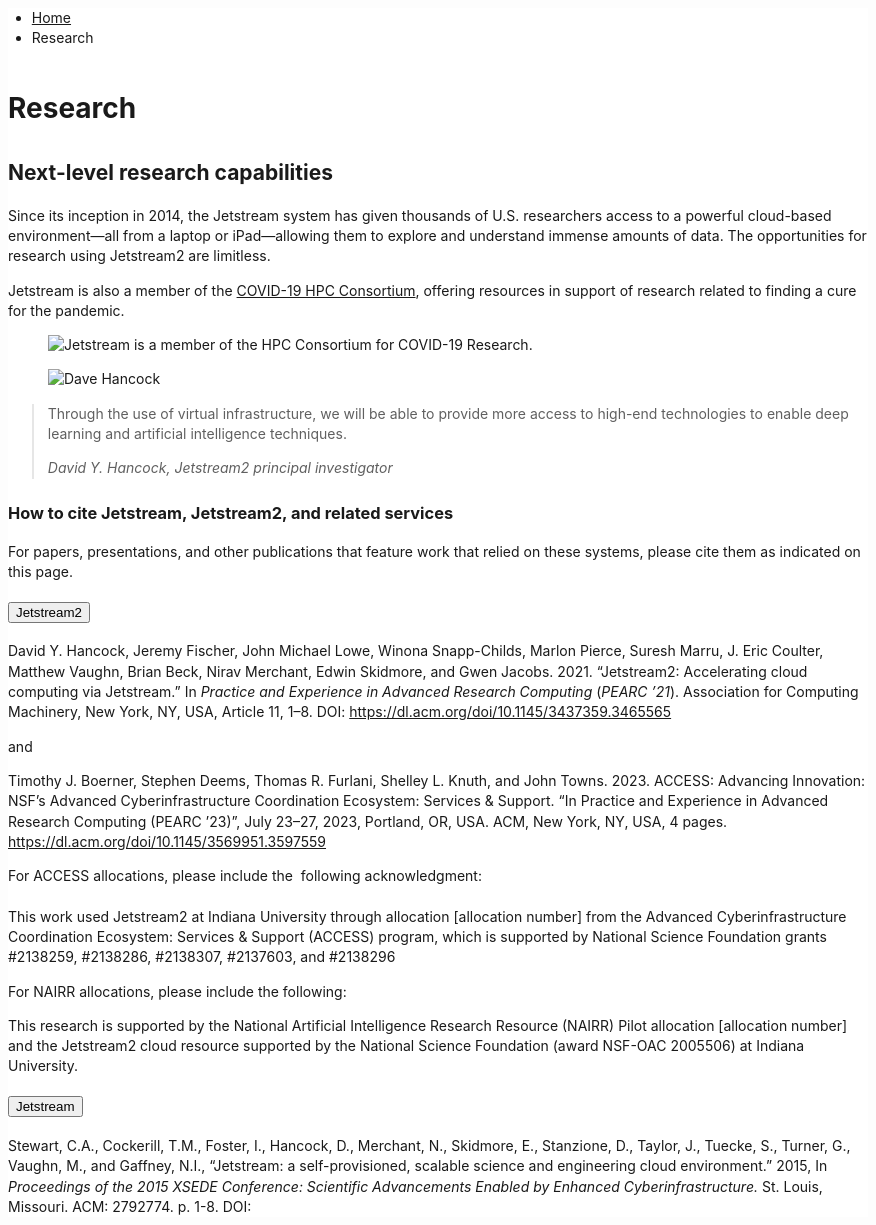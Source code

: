 <main><div class="content-top"><div class="section breadcrumbs"><div class="row"><div class="layout"><ul itemscope="itemscope" itemtype="http://schema.org/BreadcrumbList"><li itemprop="itemListElement" itemscope="itemscope" itemtype="http://schema.org/ListItem"><a href="../index.html" itemprop="item"><span itemprop="name">Home</span></a><meta content="1" itemprop="position"/></li><li class="current" itemprop="itemListElement" itemscope="itemscope" itemtype="http://schema.org/ListItem"><span itemprop="name">Research</span><meta content="2" itemprop="position"/></li></ul></div></div></div><div class="section page-title bg-none"><div class="row"><div class="layout"><h1>Research</h1></div></div></div></div><div id="main-content"><div class="bg-none section" id="content"><div class="row"><div class="layout"><div class="text"><h2>Next-level research capabilities</h2><p>Since its inception in 2014, the Jetstream system has given thousands of U.S. researchers access to a powerful cloud-based environment&#8212;all from a laptop or iPad&#8212;allowing them to explore and understand immense amounts of data. The opportunities for research using Jetstream2 are limitless.</p></div><div class="float-left two-thirds"><div class="text"><p>Jetstream is also a member of the <a href="https://covid19-hpc-consortium.org/" rel="noopener" target="_blank">COVID-19 HPC Consortium</a>, offering resources in support of research related to finding a cure for the pandemic.</p></div></div><div class="float-right one-third"><figure class="media image" itemscope="itemscope" itemtype="http://schema.org/ImageObject"><img alt="Jetstream is a member of the HPC Consortium for COVID-19 Research." src="../images/home/jetstream-covid.jpg"/></figure></div></div></div></div><div class="breakout bg-crimson bg-dark section"><div class="row"><div class="layout"><div class="quote"><figure class="media circle" itemscope="itemscope" itemtype="http://schema.org/ImageObject"><img alt="Dave Hancock" src="../images/research/hancock-dave.jpg"/></figure><blockquote><p>Through the use of virtual infrastructure, we will be able to provide more access to high-end technologies to enable deep learning and artificial intelligence techniques.</p><cite>David Y. Hancock, Jetstream2 principal investigator</cite></blockquote></div></div></div></div><div class="breakout extra-space bg-none section" id="cite-jetstream"><div class="row"><div class="layout"><h3 class="section-title">How to cite Jetstream, Jetstream2, and related services</h3><div class="text"><p>For papers, presentations, and other publications that feature work that relied on these systems, please cite them as indicated on this page.</p></div><div class="accordion" data-accordion="" id="accordion-0-2006306654"><div class="accordion-item"><h4><button aria-controls="panel-0-2006306654-1" class="accordion-title" id="panel-0-2006306654-1-heading"><span class="accordion-label has-content">Jetstream2</span><span aria-hidden="true" class="accordion-icon"></span></button></h4></div><div aria-labelledby="panel-0-2006306654-1-heading" class="accordion-content" data-tab-content="" id="panel-0-2006306654-1" role="region"><p>David Y. Hancock, Jeremy Fischer, John Michael Lowe, Winona Snapp-Childs, Marlon Pierce, Suresh Marru, J. Eric Coulter, Matthew Vaughn, Brian Beck, Nirav Merchant, Edwin Skidmore, and Gwen Jacobs. 2021. &#8220;Jetstream2: Accelerating cloud computing via Jetstream.&#8221; In <i>Practice and Experience in Advanced Research Computing</i> (<i>PEARC &#8217;21</i>). Association for Computing Machinery, New York, NY, USA, Article 11, 1&#8211;8. DOI: <a href="https://dl.acm.org/doi/10.1145/3437359.3465565" rel="noopener" target="_blank">https://dl.acm.org/doi/10.1145/3437359.3465565</a></p><p>and</p><p>Timothy J. Boerner, Stephen Deems, Thomas R. Furlani, Shelley L. Knuth, and John Towns. 2023. ACCESS: Advancing Innovation: NSF&#8217;s Advanced Cyberinfrastructure Coordination Ecosystem: Services &amp; Support. &#8220;In Practice and Experience in Advanced Research Computing (PEARC &#8217;23)&#8221;, July 23&#8211;27, 2023, Portland, OR, USA. ACM, New York, NY, USA, 4 pages. <a href="https://dl.acm.org/doi/10.1145/3569951.3597559">https://dl.acm.org/doi/10.1145/3569951.3597559</a></p><p>For ACCESS allocations, please include the&#160; following acknowledgment:<br/><br/>This work used Jetstream2 at Indiana University through allocation [allocation number] from the Advanced Cyberinfrastructure Coordination Ecosystem: Services &amp; Support (ACCESS) program, which is supported by National Science Foundation grants #2138259, #2138286, #2138307, #2137603, and #2138296</p><p>For NAIRR allocations, please include the following:</p><p>This research is supported by the National Artificial Intelligence Research Resource (NAIRR) Pilot allocation [allocation number] and the Jetstream2 cloud resource supported by the National Science Foundation (award NSF-OAC 2005506) at Indiana University.</p></div><div class="accordion-item"><h4><button aria-controls="panel-0-2006306654-2" class="accordion-title" id="panel-0-2006306654-2-heading"><span class="accordion-label has-content">Jetstream</span><span aria-hidden="true" class="accordion-icon"></span></button></h4></div><div aria-labelledby="panel-0-2006306654-2-heading" class="accordion-content" data-tab-content="" id="panel-0-2006306654-2" role="region"><p>Stewart, C.A., Cockerill, T.M., Foster, I., Hancock, D., Merchant, N., Skidmore, E., Stanzione, D., Taylor, J., Tuecke, S., Turner, G., Vaughn, M., and Gaffney, N.I., &#8220;Jetstream: a self-provisioned, scalable science and engineering cloud environment.&#8221; 2015, In <em>Proceedings of the 2015 XSEDE Conference: Scientific Advancements Enabled by Enhanced Cyberinfrastructure.</em> St. Louis, Missouri. ACM: 2792774. p. 1-8. DOI:
